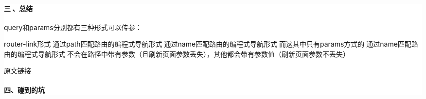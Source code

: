 ```

```

####  三 、总结

query和params分别都有三种形式可以传参：

router-link形式
通过path匹配路由的编程式导航形式
通过name匹配路由的编程式导航形式
而这其中只有params方式的 通过name匹配路由的编程式导航形式 不会在路径中带有参数（且刷新页面参数丢失），其他都会带有参数值（刷新页面参数不丢失）

[原文链接](https://blog.csdn.net/m0_37843876/article/details/108196266)

#### 四、碰到的坑





